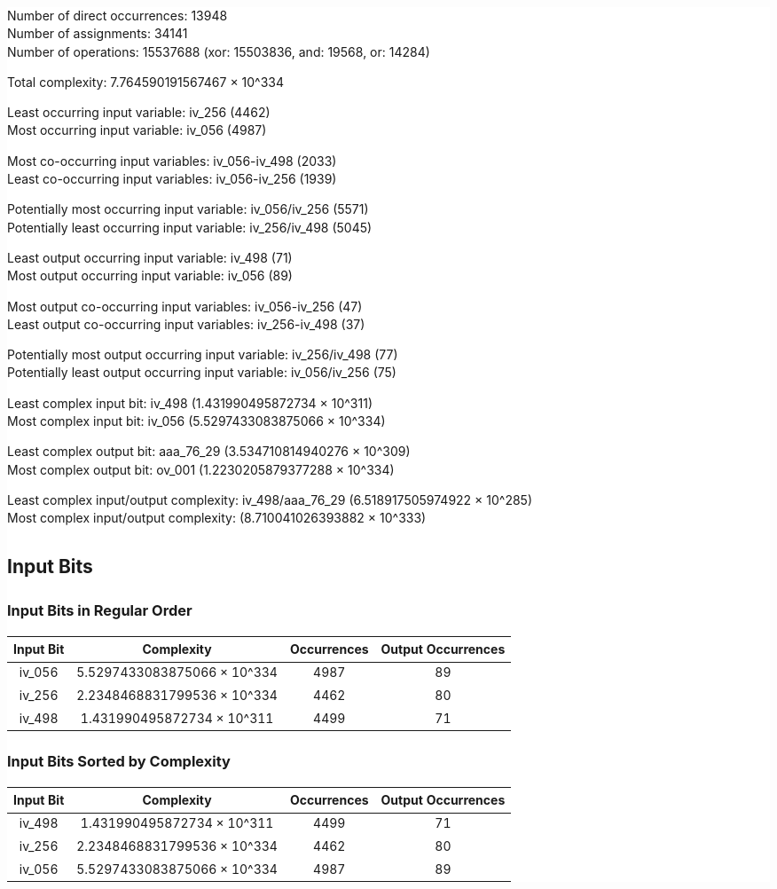 Number of direct occurrences: 13948  
Number of assignments: 34141  
Number of operations: 15537688
(xor: 15503836,
and: 19568,
or: 14284)

Total complexity: 7.764590191567467 × 10^334

Least occurring input variable: iv_256 (4462)  
Most occurring input variable: iv_056 (4987)

Most co-occurring input variables: iv_056-iv_498 (2033)  
Least co-occurring input variables: iv_056-iv_256 (1939)

Potentially most occurring input variable: iv_056/iv_256 (5571)  
Potentially least occurring input variable: iv_256/iv_498 (5045)

Least output occurring input variable: iv_498 (71)  
Most output occurring input variable: iv_056 (89)

Most output co-occurring input variables: iv_056-iv_256 (47)  
Least output co-occurring input variables: iv_256-iv_498 (37)

Potentially most output occurring input variable: iv_256/iv_498 (77)  
Potentially least output occurring input variable: iv_056/iv_256 (75)

Least complex input bit: iv_498 (1.431990495872734 × 10^311)  
Most complex input bit: iv_056 (5.5297433083875066 × 10^334)

Least complex output bit: aaa_76_29 (3.534710814940276 × 10^309)  
Most complex output bit: ov_001 (1.2230205879377288 × 10^334)

Least complex input/output complexity: iv_498/aaa_76_29 (6.518917505974922 × 10^285)  
Most complex input/output complexity:  (8.710041026393882 × 10^333)

## Input Bits

### Input Bits in Regular Order

| Input Bit | Complexity | Occurrences | Output Occurrences |
|:---------:|:----------:|:-----------:|:------------------:|
| iv_056 | 5.5297433083875066 × 10^334 | 4987 | 89 |
| iv_256 | 2.2348468831799536 × 10^334 | 4462 | 80 |
| iv_498 | 1.431990495872734 × 10^311 | 4499 | 71 |

### Input Bits Sorted by Complexity

| Input Bit | Complexity | Occurrences | Output Occurrences |
|:---------:|:----------:|:-----------:|:------------------:|
| iv_498 | 1.431990495872734 × 10^311 | 4499 | 71 |
| iv_256 | 2.2348468831799536 × 10^334 | 4462 | 80 |
| iv_056 | 5.5297433083875066 × 10^334 | 4987 | 89 |
